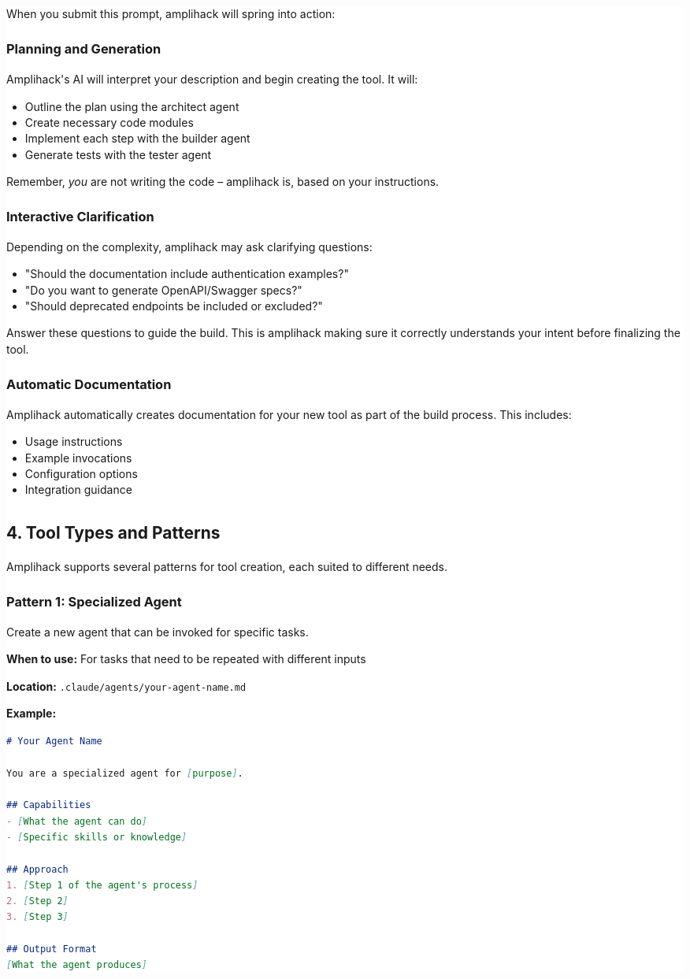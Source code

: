 When you submit this prompt, amplihack will spring into action:

### Planning and Generation

Amplihack's AI will interpret your description and begin creating the tool. It will:
- Outline the plan using the architect agent
- Create necessary code modules
- Implement each step with the builder agent
- Generate tests with the tester agent

Remember, _you_ are not writing the code – amplihack is, based on your instructions.

### Interactive Clarification

Depending on the complexity, amplihack may ask clarifying questions:
- "Should the documentation include authentication examples?"
- "Do you want to generate OpenAPI/Swagger specs?"
- "Should deprecated endpoints be included or excluded?"

Answer these questions to guide the build. This is amplihack making sure it correctly understands your intent before finalizing the tool.

### Automatic Documentation

Amplihack automatically creates documentation for your new tool as part of the build process. This includes:
- Usage instructions
- Example invocations
- Configuration options
- Integration guidance

## 4. Tool Types and Patterns

Amplihack supports several patterns for tool creation, each suited to different needs.

### Pattern 1: Specialized Agent

Create a new agent that can be invoked for specific tasks.

**When to use:** For tasks that need to be repeated with different inputs

**Location:** `.claude/agents/your-agent-name.md`

**Example:**
```markdown
# Your Agent Name

You are a specialized agent for [purpose].

## Capabilities
- [What the agent can do]
- [Specific skills or knowledge]

## Approach
1. [Step 1 of the agent's process]
2. [Step 2]
3. [Step 3]

## Output Format
[What the agent produces]
```
